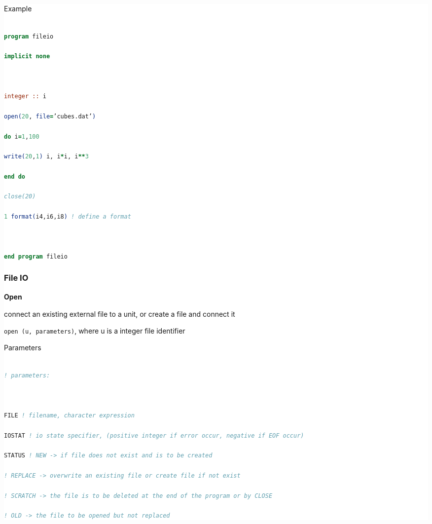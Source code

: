   

Example

  

```fortran

program fileio

implicit none

  

integer :: i

open(20, file=’cubes.dat’)

do i=1,100

write(20,1) i, i*i, i**3

end do

close(20)

1 format(i4,i6,i8) ! define a format

  

end program fileio

```

  

### File IO

  

**Open**

  

connect an existing external file to a unit, or create a file and connect it

  

`open (u, parameters)`, where u is a integer file identifier

  

Parameters

  

```fortran

! parameters:

  

FILE ! filename, character expression

IOSTAT ! io state specifier, (positive integer if error occur, negative if EOF occur)

STATUS ! NEW -> if file does not exist and is to be created

! REPLACE -> overwrite an existing file or create file if not exist

! SCRATCH -> the file is to be deleted at the end of the program or by CLOSE

! OLD -> the file to be opened but not replaced

```